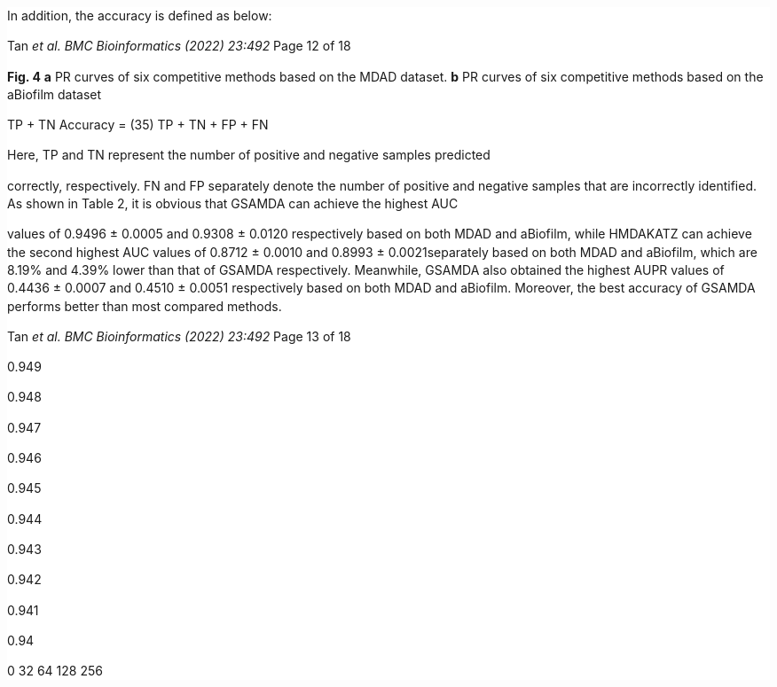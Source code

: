 
In addition, the accuracy is defined as below:


Tan _et al. BMC Bioinformatics     (2022) 23:492_ Page 12 of 18


**Fig. 4** **a** PR curves of six competitive methods based on the MDAD dataset. **b** PR curves of six competitive
methods based on the aBiofilm dataset


TP + TN
Accuracy = (35)
TP + TN + FP + FN


Here, TP and TN represent the number of positive and negative samples predicted

correctly, respectively. FN and FP separately denote the number of positive and negative samples that are incorrectly identified.
As shown in Table 2, it is obvious that GSAMDA can achieve the highest AUC

values of 0.9496 ± 0.0005 and 0.9308 ± 0.0120 respectively based on both MDAD
and aBiofilm, while HMDAKATZ can achieve the second highest AUC values of
0.8712 ± 0.0010 and 0.8993 ± 0.0021separately based on both MDAD and aBiofilm, which are 8.19% and 4.39% lower than that of GSAMDA respectively. Meanwhile, GSAMDA also obtained the highest AUPR values of 0.4436 ± 0.0007 and
0.4510 ± 0.0051 respectively based on both MDAD and aBiofilm. Moreover, the best
accuracy of GSAMDA performs better than most compared methods.


Tan _et al. BMC Bioinformatics     (2022) 23:492_ Page 13 of 18



0.949


0.948


0.947


0.946


0.945


0.944


0.943


0.942


0.941


0.94

0 32 64 128 256
